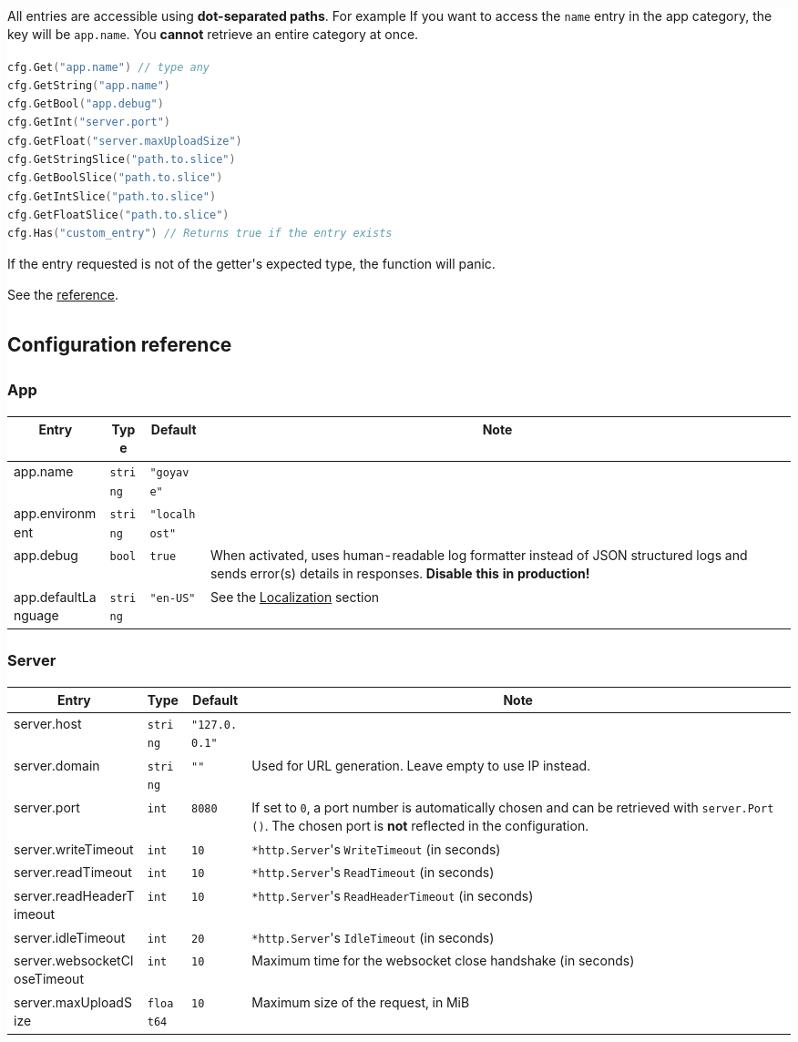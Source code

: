 All entries are accessible using **dot-separated paths**. For example If you want to access the `name` entry in the app category, the key will be `app.name`. You **cannot** retrieve an entire category at once.

```go
cfg.Get("app.name") // type any
cfg.GetString("app.name")
cfg.GetBool("app.debug")
cfg.GetInt("server.port")
cfg.GetFloat("server.maxUploadSize")
cfg.GetStringSlice("path.to.slice")
cfg.GetBoolSlice("path.to.slice")
cfg.GetIntSlice("path.to.slice")
cfg.GetFloatSlice("path.to.slice")
cfg.Has("custom_entry") // Returns true if the entry exists
```

If the entry requested is not of the getter's expected type, the function will panic.

See the [reference](https://pkg.go.dev/goyave.dev/goyave/v5/config#Config).

## Configuration reference

### App

| Entry               | Type     | Default       | Note                                                                                                                                                       |
|---------------------|----------|---------------|------------------------------------------------------------------------------------------------------------------------------------------------------------|
| app.name            | `string` | `"goyave"`    |                                                                                                                                                            |
| app.environment     | `string` | `"localhost"` |                                                                                                                                                            |
| app.debug           | `bool`   | `true`        | When activated, uses human-readable log formatter instead of JSON structured logs and sends error(s) details in responses. **Disable this in production!** |
| app.defaultLanguage | `string` | `"en-US"`     | See the [Localization](/advanced/localization.html) section                                                                                                |

### Server


| Entry                        | Type      | Default       | Note                                                                                                                                                       |
|------------------------------|-----------|---------------|------------------------------------------------------------------------------------------------------------------------------------------------------------|
| server.host                  | `string`  | `"127.0.0.1"` |                                                                                                                                                            |
| server.domain                | `string`  | `""`          | Used for URL generation. Leave empty to use IP instead.                                                                                                    |
| server.port                  | `int`     | `8080`        | If set to `0`, a port number is automatically chosen and can be retrieved with `server.Port()`. The chosen port is **not** reflected in the configuration. |
| server.writeTimeout          | `int`     | `10`          | `*http.Server`'s `WriteTimeout` (in seconds)                                                                                                               |
| server.readTimeout           | `int`     | `10`          | `*http.Server`'s `ReadTimeout` (in seconds)                                                                                                                |
| server.readHeaderTimeout     | `int`     | `10`          | `*http.Server`'s `ReadHeaderTimeout` (in seconds)                                                                                                          |
| server.idleTimeout           | `int`     | `20`          | `*http.Server`'s `IdleTimeout` (in seconds)                                                                                                                |
| server.websocketCloseTimeout | `int`     | `10`          | Maximum time for the websocket close handshake (in seconds)                                                                                                |
| server.maxUploadSize         | `float64` | `10`          | Maximum size of the request, in MiB                                                                                                                        |

